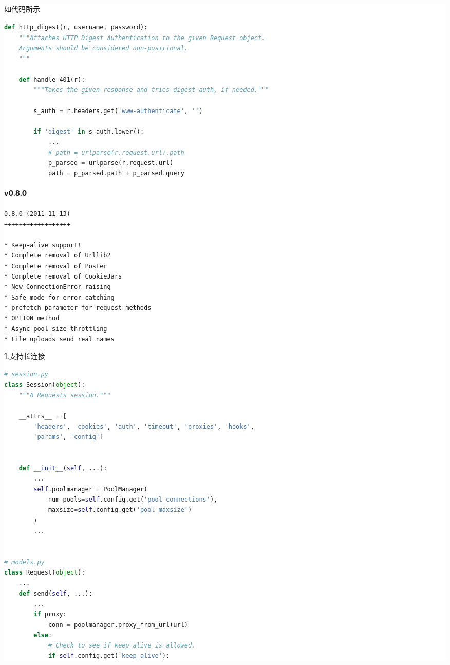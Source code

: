 如代码所示
```python
def http_digest(r, username, password):
    """Attaches HTTP Digest Authentication to the given Request object.
    Arguments should be considered non-positional.
    """

    def handle_401(r):
        """Takes the given response and tries digest-auth, if needed."""

        s_auth = r.headers.get('www-authenticate', '')

        if 'digest' in s_auth.lower():
            ...
            # path = urlparse(r.request.url).path
            p_parsed = urlparse(r.request.url)
            path = p_parsed.path + p_parsed.query
```
#### v0.8.0
```
0.8.0 (2011-11-13)
++++++++++++++++++

* Keep-alive support!
* Complete removal of Urllib2
* Complete removal of Poster
* Complete removal of CookieJars
* New ConnectionError raising
* Safe_mode for error catching
* prefetch parameter for request methods
* OPTION method
* Async pool size throttling
* File uploads send real names
```
1.支持长连接
```python
# session.py
class Session(object):
    """A Requests session."""

    __attrs__ = [
        'headers', 'cookies', 'auth', 'timeout', 'proxies', 'hooks',
        'params', 'config']


    def __init__(self, ...):
        ...
        self.poolmanager = PoolManager(
            num_pools=self.config.get('pool_connections'),
            maxsize=self.config.get('pool_maxsize')
        )
        ...


# models.py
class Request(object):
    ...
    def send(self, ...):
        ...
        if proxy:
            conn = poolmanager.proxy_from_url(url)
        else:
            # Check to see if keep_alive is allowed.
            if self.config.get('keep_alive'):
```